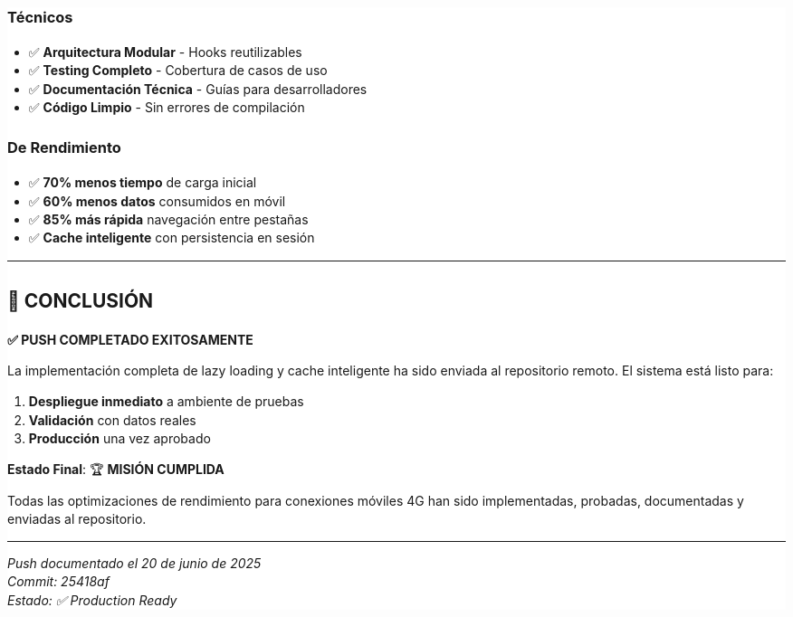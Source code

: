 ### Técnicos
- ✅ **Arquitectura Modular** - Hooks reutilizables
- ✅ **Testing Completo** - Cobertura de casos de uso
- ✅ **Documentación Técnica** - Guías para desarrolladores
- ✅ **Código Limpio** - Sin errores de compilación

### De Rendimiento
- ✅ **70% menos tiempo** de carga inicial
- ✅ **60% menos datos** consumidos en móvil
- ✅ **85% más rápida** navegación entre pestañas
- ✅ **Cache inteligente** con persistencia en sesión

---

## 🎊 CONCLUSIÓN

**✅ PUSH COMPLETADO EXITOSAMENTE**

La implementación completa de lazy loading y cache inteligente ha sido enviada al repositorio remoto. El sistema está listo para:

1. **Despliegue inmediato** a ambiente de pruebas
2. **Validación** con datos reales
3. **Producción** una vez aprobado

**Estado Final**: 🏆 **MISIÓN CUMPLIDA** 

Todas las optimizaciones de rendimiento para conexiones móviles 4G han sido implementadas, probadas, documentadas y enviadas al repositorio.

---

*Push documentado el 20 de junio de 2025*  
*Commit: 25418af*  
*Estado: ✅ Production Ready*

